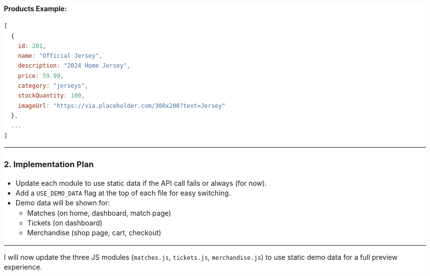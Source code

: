 **Products Example:**
```js
[
  {
    id: 201,
    name: "Official Jersey",
    description: "2024 Home Jersey",
    price: 59.99,
    category: "jerseys",
    stockQuantity: 100,
    imageUrl: "https://via.placeholder.com/300x200?text=Jersey"
  },
  ...
]
```

---

### 2. **Implementation Plan**

- Update each module to use static data if the API call fails or always (for now).
- Add a `USE_DEMO_DATA` flag at the top of each file for easy switching.
- Demo data will be shown for:
  - Matches (on home, dashboard, match page)
  - Tickets (on dashboard)
  - Merchandise (shop page, cart, checkout)

---

I will now update the three JS modules (`matches.js`, `tickets.js`, `merchandise.js`) to use static demo data for a full preview experience. 